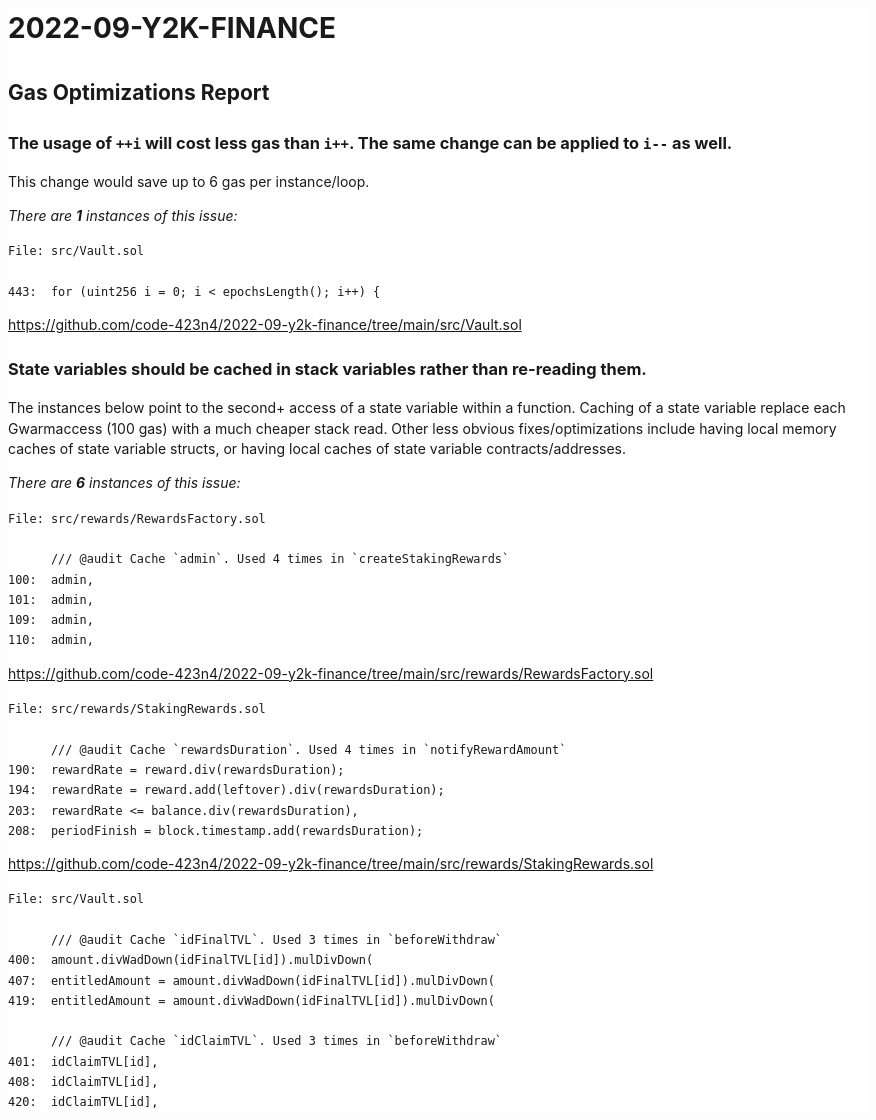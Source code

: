 # 2022-09-Y2K-FINANCE

## Gas Optimizations Report

### The usage of `++i` will cost less gas than `i++`. The same change can be applied to `i--` as well.

This change would save up to 6 gas per instance/loop.

_There are **1** instances of this issue:_

```solidity
File: src/Vault.sol

443:  for (uint256 i = 0; i < epochsLength(); i++) {
```

https://github.com/code-423n4/2022-09-y2k-finance/tree/main/src/Vault.sol

### State variables should be cached in stack variables rather than re-reading them.

The instances below point to the second+ access of a state variable within a function. Caching of a state variable replace each Gwarmaccess (100 gas) with a much cheaper stack read. Other less obvious fixes/optimizations include having local memory caches of state variable structs, or having local caches of state variable contracts/addresses.

_There are **6** instances of this issue:_

```solidity
File: src/rewards/RewardsFactory.sol

      /// @audit Cache `admin`. Used 4 times in `createStakingRewards`
100:  admin,
101:  admin,
109:  admin,
110:  admin,
```

https://github.com/code-423n4/2022-09-y2k-finance/tree/main/src/rewards/RewardsFactory.sol

```solidity
File: src/rewards/StakingRewards.sol

      /// @audit Cache `rewardsDuration`. Used 4 times in `notifyRewardAmount`
190:  rewardRate = reward.div(rewardsDuration);
194:  rewardRate = reward.add(leftover).div(rewardsDuration);
203:  rewardRate <= balance.div(rewardsDuration),
208:  periodFinish = block.timestamp.add(rewardsDuration);
```

https://github.com/code-423n4/2022-09-y2k-finance/tree/main/src/rewards/StakingRewards.sol

```solidity
File: src/Vault.sol

      /// @audit Cache `idFinalTVL`. Used 3 times in `beforeWithdraw`
400:  amount.divWadDown(idFinalTVL[id]).mulDivDown(
407:  entitledAmount = amount.divWadDown(idFinalTVL[id]).mulDivDown(
419:  entitledAmount = amount.divWadDown(idFinalTVL[id]).mulDivDown(

      /// @audit Cache `idClaimTVL`. Used 3 times in `beforeWithdraw`
401:  idClaimTVL[id],
408:  idClaimTVL[id],
420:  idClaimTVL[id],
```
